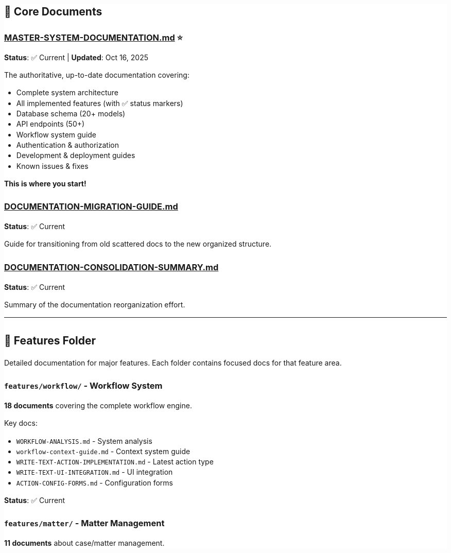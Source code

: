 
## 📄 Core Documents

### [MASTER-SYSTEM-DOCUMENTATION.md](./MASTER-SYSTEM-DOCUMENTATION.md) ⭐
**Status**: ✅ Current | **Updated**: Oct 16, 2025

The authoritative, up-to-date documentation covering:
- Complete system architecture
- All implemented features (with ✅ status markers)
- Database schema (20+ models)
- API endpoints (50+)
- Workflow system guide
- Authentication & authorization
- Development & deployment guides
- Known issues & fixes

**This is where you start!**

### [DOCUMENTATION-MIGRATION-GUIDE.md](./DOCUMENTATION-MIGRATION-GUIDE.md)
**Status**: ✅ Current

Guide for transitioning from old scattered docs to the new organized structure.

### [DOCUMENTATION-CONSOLIDATION-SUMMARY.md](./DOCUMENTATION-CONSOLIDATION-SUMMARY.md)
**Status**: ✅ Current

Summary of the documentation reorganization effort.

---

## 📁 Features Folder

Detailed documentation for major features. Each folder contains focused docs for that feature area.

### `features/workflow/` - Workflow System
**18 documents** covering the complete workflow engine.

Key docs:
- `WORKFLOW-ANALYSIS.md` - System analysis
- `workflow-context-guide.md` - Context system guide
- `WRITE-TEXT-ACTION-IMPLEMENTATION.md` - Latest action type
- `WRITE-TEXT-UI-INTEGRATION.md` - UI integration
- `ACTION-CONFIG-FORMS.md` - Configuration forms

**Status**: ✅ Current

### `features/matter/` - Matter Management
**11 documents** about case/matter management.
